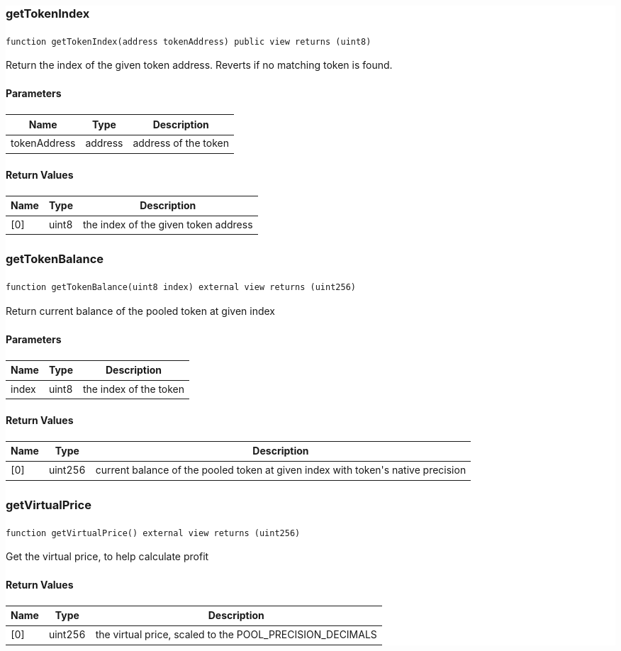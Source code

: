 ### getTokenIndex

```solidity
function getTokenIndex(address tokenAddress) public view returns (uint8)
```

Return the index of the given token address. Reverts if no matching
token is found.

#### Parameters

| Name | Type | Description |
| ---- | ---- | ----------- |
| tokenAddress | address | address of the token |

#### Return Values

| Name | Type | Description |
| ---- | ---- | ----------- |
| [0] | uint8 | the index of the given token address |

### getTokenBalance

```solidity
function getTokenBalance(uint8 index) external view returns (uint256)
```

Return current balance of the pooled token at given index

#### Parameters

| Name | Type | Description |
| ---- | ---- | ----------- |
| index | uint8 | the index of the token |

#### Return Values

| Name | Type | Description |
| ---- | ---- | ----------- |
| [0] | uint256 | current balance of the pooled token at given index with token's native precision |

### getVirtualPrice

```solidity
function getVirtualPrice() external view returns (uint256)
```

Get the virtual price, to help calculate profit

#### Return Values

| Name | Type | Description |
| ---- | ---- | ----------- |
| [0] | uint256 | the virtual price, scaled to the POOL_PRECISION_DECIMALS |
